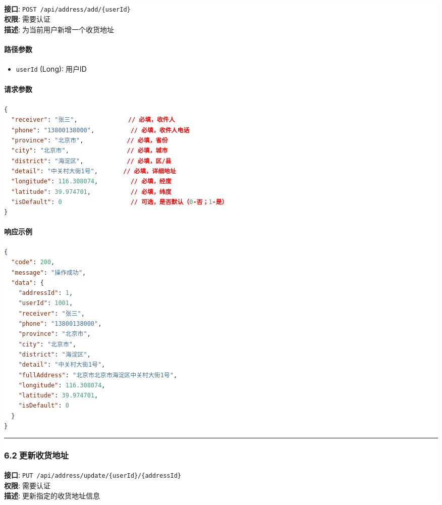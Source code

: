 **接口**: `POST /api/address/add/{userId}`  
**权限**: 需要认证  
**描述**: 为当前用户新增一个收货地址

#### 路径参数

- `userId` (Long): 用户ID

#### 请求参数

```json
{
  "receiver": "张三",              // 必填，收件人
  "phone": "13800138000",          // 必填，收件人电话
  "province": "北京市",            // 必填，省份
  "city": "北京市",                // 必填，城市
  "district": "海淀区",            // 必填，区/县
  "detail": "中关村大街1号",       // 必填，详细地址
  "longitude": 116.308074,         // 必填，经度
  "latitude": 39.974701,           // 必填，纬度
  "isDefault": 0                   // 可选，是否默认（0-否；1-是）
}
```

#### 响应示例

```json
{
  "code": 200,
  "message": "操作成功",
  "data": {
    "addressId": 1,
    "userId": 1001,
    "receiver": "张三",
    "phone": "13800138000",
    "province": "北京市",
    "city": "北京市",
    "district": "海淀区",
    "detail": "中关村大街1号",
    "fullAddress": "北京市北京市海淀区中关村大街1号",
    "longitude": 116.308074,
    "latitude": 39.974701,
    "isDefault": 0
  }
}
```

---

### 6.2 更新收货地址

**接口**: `PUT /api/address/update/{userId}/{addressId}`  
**权限**: 需要认证  
**描述**: 更新指定的收货地址信息
